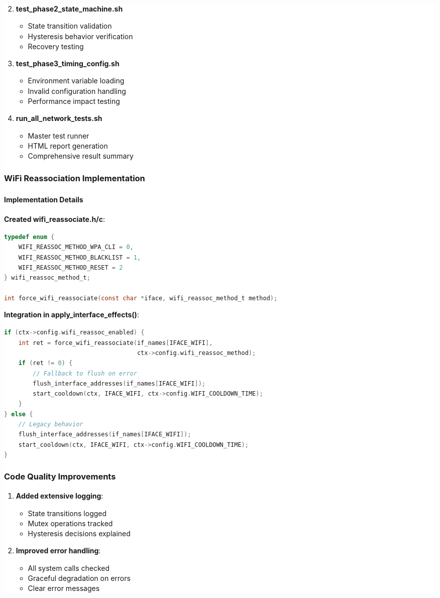 2. **test_phase2_state_machine.sh**
   - State transition validation
   - Hysteresis behavior verification
   - Recovery testing

3. **test_phase3_timing_config.sh**
   - Environment variable loading
   - Invalid configuration handling
   - Performance impact testing

4. **run_all_network_tests.sh**
   - Master test runner
   - HTML report generation
   - Comprehensive result summary

### WiFi Reassociation Implementation

#### Implementation Details
**Created wifi_reassociate.h/c**:
```c
typedef enum {
    WIFI_REASSOC_METHOD_WPA_CLI = 0,
    WIFI_REASSOC_METHOD_BLACKLIST = 1,
    WIFI_REASSOC_METHOD_RESET = 2
} wifi_reassoc_method_t;

int force_wifi_reassociate(const char *iface, wifi_reassoc_method_t method);
```

**Integration in apply_interface_effects()**:
```c
if (ctx->config.wifi_reassoc_enabled) {
    int ret = force_wifi_reassociate(if_names[IFACE_WIFI], 
                                     ctx->config.wifi_reassoc_method);
    if (ret != 0) {
        // Fallback to flush on error
        flush_interface_addresses(if_names[IFACE_WIFI]);
        start_cooldown(ctx, IFACE_WIFI, ctx->config.WIFI_COOLDOWN_TIME);
    }
} else {
    // Legacy behavior
    flush_interface_addresses(if_names[IFACE_WIFI]);
    start_cooldown(ctx, IFACE_WIFI, ctx->config.WIFI_COOLDOWN_TIME);
}
```

### Code Quality Improvements

1. **Added extensive logging**:
   - State transitions logged
   - Mutex operations tracked
   - Hysteresis decisions explained

2. **Improved error handling**:
   - All system calls checked
   - Graceful degradation on errors
   - Clear error messages
